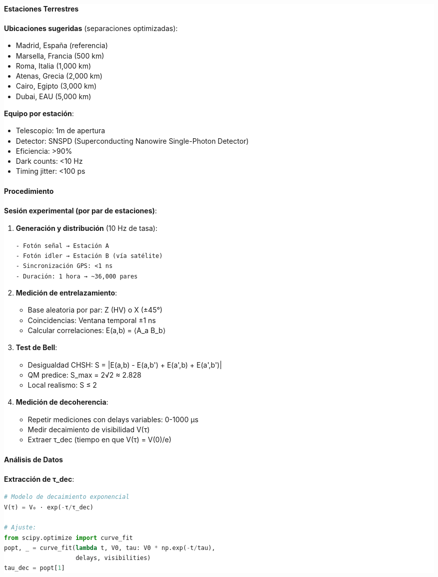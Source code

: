 #### Estaciones Terrestres

**Ubicaciones sugeridas** (separaciones optimizadas):
- Madrid, España (referencia)
- Marsella, Francia (500 km)
- Roma, Italia (1,000 km)
- Atenas, Grecia (2,000 km)
- Cairo, Egipto (3,000 km)
- Dubai, EAU (5,000 km)

**Equipo por estación**:
- Telescopio: 1m de apertura
- Detector: SNSPD (Superconducting Nanowire Single-Photon Detector)
- Eficiencia: >90%
- Dark counts: <10 Hz
- Timing jitter: <100 ps

#### Procedimiento

**Sesión experimental (por par de estaciones)**:

1. **Generación y distribución** (10 Hz de tasa):
   ```
   - Fotón señal → Estación A
   - Fotón idler → Estación B (vía satélite)
   - Sincronización GPS: <1 ns
   - Duración: 1 hora → ~36,000 pares
   ```

2. **Medición de entrelazamiento**:
   - Base aleatoria por par: Z (HV) o X (±45°)
   - Coincidencias: Ventana temporal ±1 ns
   - Calcular correlaciones: E(a,b) = ⟨A_a B_b⟩

3. **Test de Bell**:
   - Desigualdad CHSH: S = |E(a,b) - E(a,b') + E(a',b) + E(a',b')|
   - QM predice: S_max = 2√2 ≈ 2.828
   - Local realismo: S ≤ 2

4. **Medición de decoherencia**:
   - Repetir mediciones con delays variables: 0-1000 μs
   - Medir decaimiento de visibilidad V(τ)
   - Extraer τ_dec (tiempo en que V(τ) = V(0)/e)

#### Análisis de Datos

**Extracción de τ_dec**:

```python
# Modelo de decaimiento exponencial
V(τ) = V₀ · exp(-τ/τ_dec)

# Ajuste:
from scipy.optimize import curve_fit
popt, _ = curve_fit(lambda t, V0, tau: V0 * np.exp(-t/tau), 
                    delays, visibilities)
tau_dec = popt[1]
```

